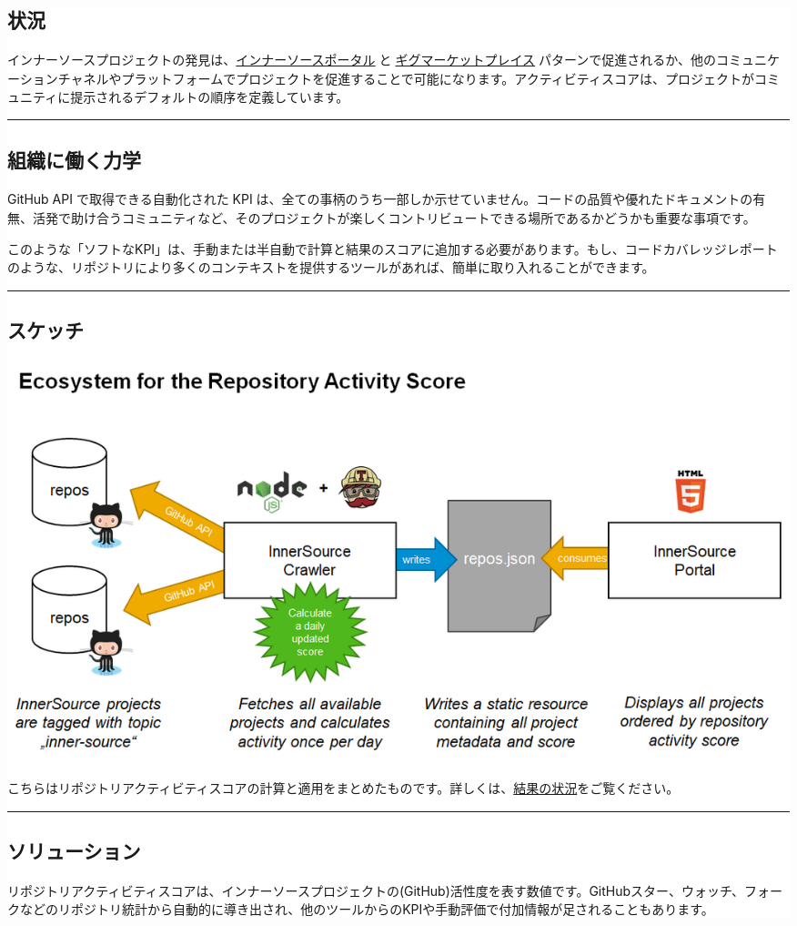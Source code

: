 
## 状況

インナーソースプロジェクトの発見は、[インナーソースポータル](innersource-portal.md) と [ギグマーケットプレイス](gig-marketplace.md) パターンで促進されるか、他のコミュニケーションチャネルやプラットフォームでプロジェクトを促進することで可能になります。アクティビティスコアは、プロジェクトがコミュニティに提示されるデフォルトの順序を定義しています。

---

## 組織に働く力学

GitHub API で取得できる自動化された KPI は、全ての事柄のうち一部しか示せていません。コードの品質や優れたドキュメントの有無、活発で助け合うコミュニティなど、そのプロジェクトが楽しくコントリビュートできる場所であるかどうかも重要な事項です。

このような「ソフトなKPI」は、手動または半自動で計算と結果のスコアに追加する必要があります。もし、コードカバレッジレポートのような、リポジトリにより多くのコンテキストを提供するツールがあれば、簡単に取り入れることができます。

---

## スケッチ

![bg right:33% width:100%](../assets/img/repository_activity_score.png)

こちらはリポジトリアクティビティスコアの計算と適用をまとめたものです。詳しくは、[結果の状況](#結果の状況)をご覧ください。

---

## ソリューション

リポジトリアクティビティスコアは、インナーソースプロジェクトの(GitHub)活性度を表す数値です。GitHubスター、ウォッチ、フォークなどのリポジトリ統計から自動的に導き出され、他のツールからのKPIや手動評価で付加情報が足されることもあります。
